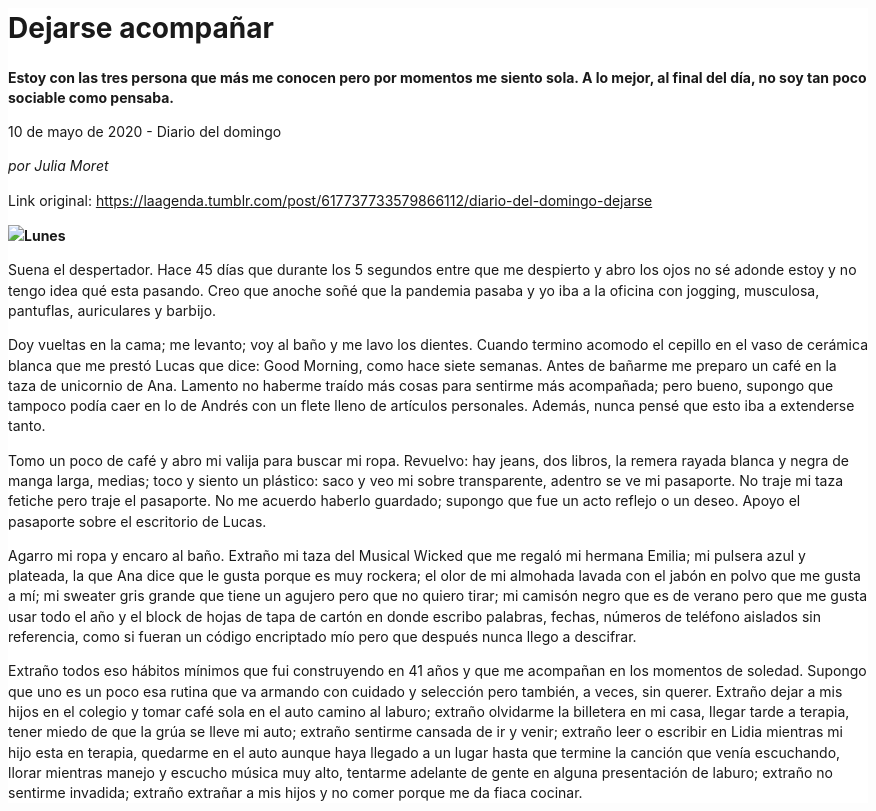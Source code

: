 # Dejarse acompañar

**Estoy con las tres persona que más me conocen pero por momentos me siento sola. A lo mejor, al final del día, no soy tan poco sociable como pensaba.**

10 de mayo de 2020 - Diario del domingo

_por Julia Moret_

Link original: https://laagenda.tumblr.com/post/617737733579866112/diario-del-domingo-dejarse

![](https://64.media.tumblr.com/2d2f51b6a2d3e165c4d6dff271b172c5/01a91a028651e77f-9d/s500x750/c9a375c9861446feb6015b18b08ecd9f2b6073f2.jpg)**Lunes** 

Suena el despertador. Hace
45 días que durante los 5 segundos entre que me despierto y abro los ojos no sé
adonde estoy y no tengo idea qué esta pasando. Creo que anoche soñé que la pandemia
pasaba y yo iba a la oficina con jogging, musculosa, pantuflas,
auriculares y barbijo. 

Doy vueltas en la cama; me levanto; voy al baño y me lavo los
dientes. Cuando termino acomodo el cepillo en el vaso de cerámica blanca que me
prestó Lucas que dice: Good Morning, como hace siete semanas. Antes de bañarme
me preparo un café en la taza de unicornio de Ana. Lamento no haberme traído
más cosas para sentirme más acompañada; pero bueno, supongo que tampoco podía
caer en lo de Andrés con un flete lleno de artículos personales. Además, nunca
pensé que esto iba a extenderse tanto. 

Tomo un poco de café y abro mi valija para buscar mi ropa. Revuelvo:
 hay jeans, dos libros, la remera rayada
blanca y negra de manga larga, medias; toco y siento un plástico: saco y veo mi
sobre transparente, adentro se ve mi pasaporte. No traje mi taza fetiche pero
traje el pasaporte. No me acuerdo haberlo guardado; supongo que fue un acto
reflejo o un deseo. Apoyo el pasaporte sobre el escritorio de Lucas. 

Agarro mi ropa y encaro al baño. Extraño mi taza del Musical
Wicked que me regaló mi hermana Emilia; mi pulsera azul y plateada, la que Ana
dice que le gusta porque es muy rockera; el olor de mi almohada lavada con el
jabón en polvo que me gusta a mí; mi sweater gris grande que tiene un agujero
pero que no quiero tirar; mi camisón negro que es de verano pero que me gusta
usar todo el año y el block de hojas de tapa de cartón en donde escribo
palabras, fechas, números de teléfono aislados sin referencia, como si fueran un
código encriptado mío pero que después nunca llego a descifrar. 

Extraño todos eso hábitos mínimos que fui construyendo en 41 años
y que me acompañan en los momentos de soledad. Supongo que uno es un poco esa
rutina que va armando con cuidado y selección pero también, a veces, sin
querer. Extraño dejar a mis hijos en el colegio y tomar café sola en el auto
camino al laburo; extraño olvidarme la billetera en mi casa, llegar tarde a terapia, tener miedo de que la
grúa se lleve mi auto; extraño sentirme cansada de ir y venir; extraño leer o
escribir en Lidia mientras mi hijo esta en terapia, quedarme en el auto aunque
haya llegado a un lugar hasta que termine la canción que venía escuchando,
llorar mientras manejo y escucho música muy alto, tentarme adelante de gente en
alguna presentación de laburo; extraño no sentirme invadida; extraño extrañar a
mis hijos y no comer porque me da fiaca
cocinar. 
